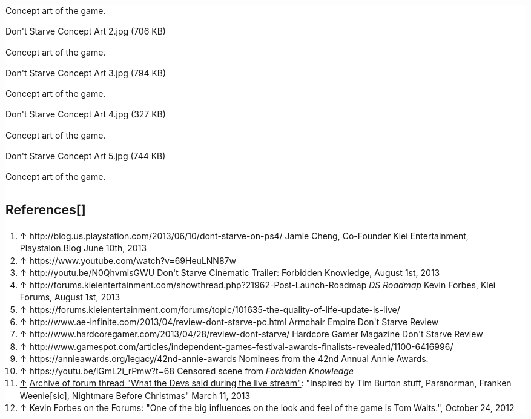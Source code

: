 Concept art of the game.

Don't Starve Concept Art 2.jpg (706 KB)

Concept art of the game.

Don't Starve Concept Art 3.jpg (794 KB)

Concept art of the game.

Don't Starve Concept Art 4.jpg (327 KB)

Concept art of the game.

Don't Starve Concept Art 5.jpg (744 KB)

Concept art of the game.

## References[]

1. [↑](#cite_ref-1) <http://blog.us.playstation.com/2013/06/10/dont-starve-on-ps4/> Jamie Cheng, Co-Founder Klei Entertainment, Playstaion.Blog June 10th, 2013
2. [↑](#cite_ref-2) <https://www.youtube.com/watch?v=69HeuLNN87w>
3. [↑](#cite_ref-3) <http://youtu.be/N0QhvmisGWU> Don't Starve Cinematic Trailer: Forbidden Knowledge, August 1st, 2013
4. [↑](#cite_ref-DS_Roadmap_4-0) <http://forums.kleientertainment.com/showthread.php?21962-Post-Launch-Roadmap> *DS Roadmap* Kevin Forbes, Klei Forums, August 1st, 2013
5. [↑](#cite_ref-5) <https://forums.kleientertainment.com/forums/topic/101635-the-quality-of-life-update-is-live/>
6. [↑](#cite_ref-6) <http://www.ae-infinite.com/2013/04/review-dont-starve-pc.html> Armchair Empire Don't Starve Review
7. [↑](#cite_ref-7) <http://www.hardcoregamer.com/2013/04/28/review-dont-starve/> Hardcore Gamer Magazine Don't Starve Review
8. [↑](#cite_ref-8) <http://www.gamespot.com/articles/independent-games-festival-awards-finalists-revealed/1100-6416996/>
9. [↑](#cite_ref-9) <https://annieawards.org/legacy/42nd-annie-awards> Nominees from the 42nd Annual Annie Awards.
10. [↑](#cite_ref-10) <https://youtu.be/iGmL2i_rPmw?t=68> Censored scene from *Forbidden Knowledge*
11. [↑](#cite_ref-11) [Archive of forum thread "What the Devs said during the live stream"](http://archive.li/OfRbm): "Inspired by Tim Burton stuff, Paranorman, Franken Weenie[sic], Nightmare Before Christmas" March 11, 2013
12. [↑](#cite_ref-12)  [Kevin Forbes on the Forums](https://forums.kleientertainment.com/forums/topic/878-the-circus/?tab=comments#comment-5313): "One of the big influences on the look and feel of the game is Tom Waits.", October 24, 2012